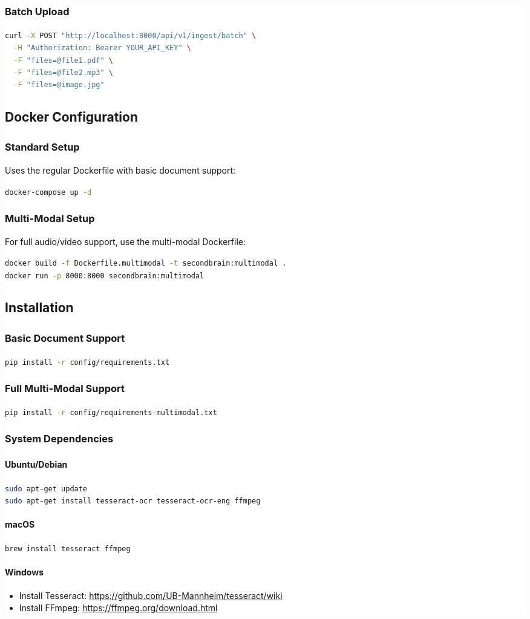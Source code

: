 ### Batch Upload

```bash
curl -X POST "http://localhost:8000/api/v1/ingest/batch" \
  -H "Authorization: Bearer YOUR_API_KEY" \
  -F "files=@file1.pdf" \
  -F "files=@file2.mp3" \
  -F "files=@image.jpg"
```

## Docker Configuration

### Standard Setup
Uses the regular Dockerfile with basic document support:
```bash
docker-compose up -d
```

### Multi-Modal Setup
For full audio/video support, use the multi-modal Dockerfile:
```bash
docker build -f Dockerfile.multimodal -t secondbrain:multimodal .
docker run -p 8000:8000 secondbrain:multimodal
```

## Installation

### Basic Document Support
```bash
pip install -r config/requirements.txt
```

### Full Multi-Modal Support
```bash
pip install -r config/requirements-multimodal.txt
```

### System Dependencies

#### Ubuntu/Debian
```bash
sudo apt-get update
sudo apt-get install tesseract-ocr tesseract-ocr-eng ffmpeg
```

#### macOS
```bash
brew install tesseract ffmpeg
```

#### Windows
- Install Tesseract: https://github.com/UB-Mannheim/tesseract/wiki
- Install FFmpeg: https://ffmpeg.org/download.html
